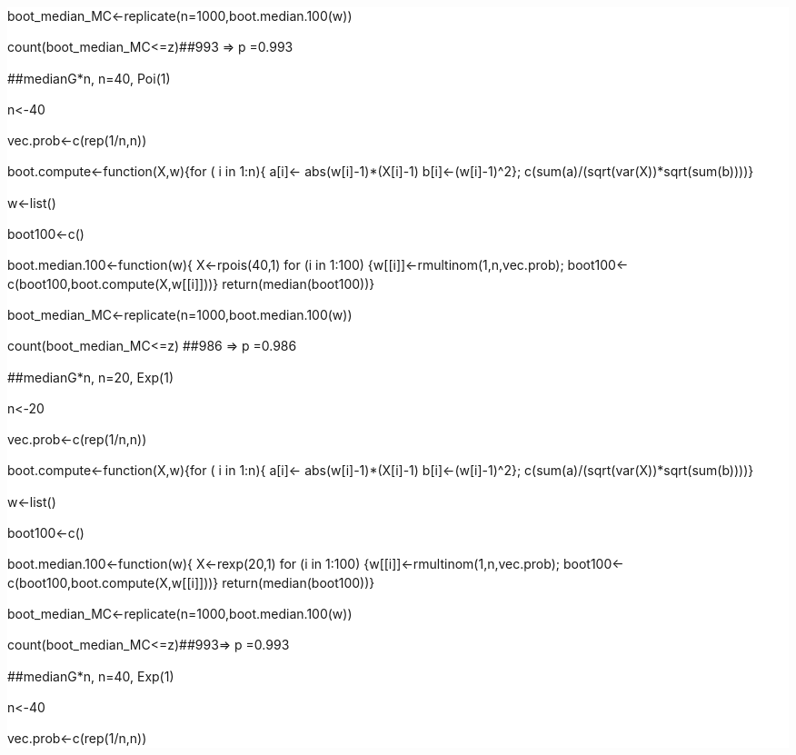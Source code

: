 boot_median_MC<-replicate(n=1000,boot.median.100(w))

count(boot_median_MC<=z)##993 => p =0.993

##medianG*n, n=40, Poi(1)

n<-40

vec.prob<-c(rep(1/n,n))

boot.compute<-function(X,w){for ( i in 1:n){
  a[i]<- abs(w[i]-1)*(X[i]-1)
  b[i]<-(w[i]-1)^2};
  c(sum(a)/(sqrt(var(X))*sqrt(sum(b))))}
  
w<-list()

boot100<-c()

boot.median.100<-function(w){
  X<-rpois(40,1)
  for (i in 1:100)
  {w[[i]]<-rmultinom(1,n,vec.prob);
  boot100<-c(boot100,boot.compute(X,w[[i]]))}
  return(median(boot100))}
  
boot_median_MC<-replicate(n=1000,boot.median.100(w))

count(boot_median_MC<=z) ##986 => p =0.986

##medianG*n, n=20, Exp(1)

n<-20

vec.prob<-c(rep(1/n,n))

boot.compute<-function(X,w){for ( i in 1:n){
  a[i]<- abs(w[i]-1)*(X[i]-1)
  b[i]<-(w[i]-1)^2};
  c(sum(a)/(sqrt(var(X))*sqrt(sum(b))))}
  
w<-list()

boot100<-c()

boot.median.100<-function(w){
  X<-rexp(20,1)
  for (i in 1:100)
  {w[[i]]<-rmultinom(1,n,vec.prob);
  boot100<-c(boot100,boot.compute(X,w[[i]]))}
  return(median(boot100))}
  
boot_median_MC<-replicate(n=1000,boot.median.100(w))

count(boot_median_MC<=z)##993=> p =0.993

##medianG*n, n=40, Exp(1)

n<-40

vec.prob<-c(rep(1/n,n))
